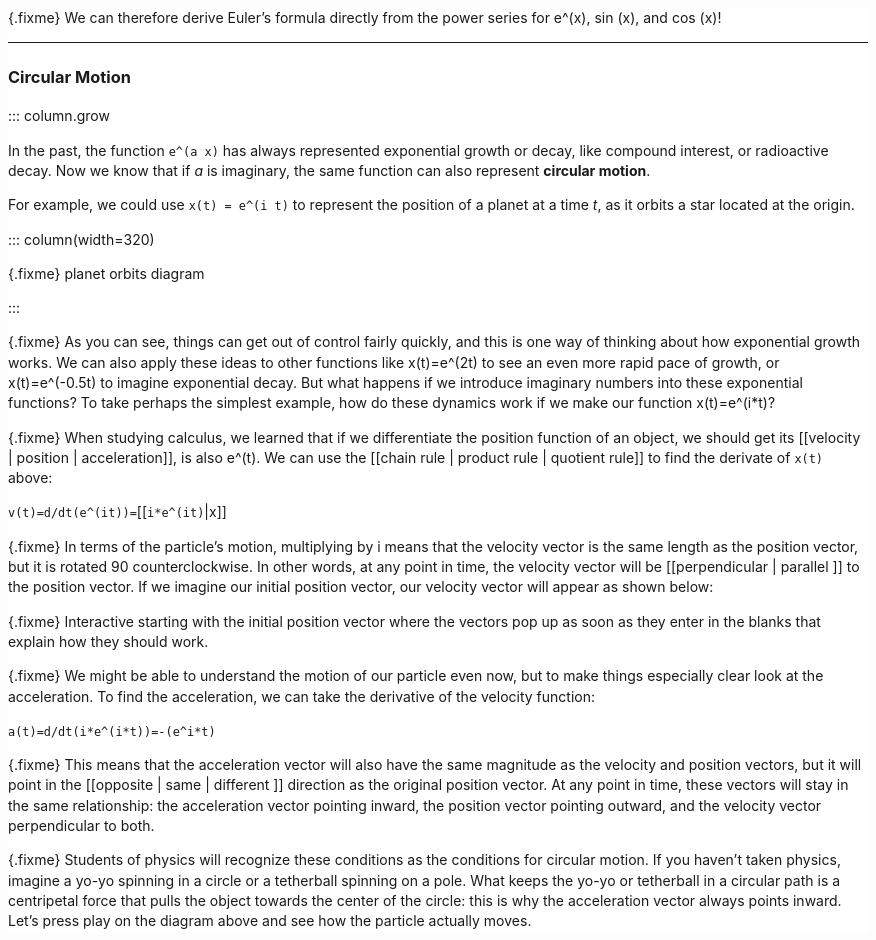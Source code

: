 {.fixme} We can therefore derive Euler’s formula directly from the power series for e^(x), sin (x), and cos (x)!

---

### Circular Motion

::: column.grow

In the past, the function `e^(a x)` has always represented exponential growth or decay, like
compound interest, or radioactive decay. Now we know that if _a_ is imaginary, the same function
can also represent __circular motion__.

For example, we could use `x(t) = e^(i t)` to represent the position of a planet at a time _t_, as
it orbits a star located at the origin.

::: column(width=320)

{.fixme} planet orbits diagram

:::

{.fixme} As you can see, things can get out of control fairly quickly, and this is one way of thinking about how exponential growth works. We can also apply these ideas to other functions like x(t)=e^(2t) to see an even more rapid pace of growth, or x(t)=e^(-0.5t) to imagine exponential decay. But what happens if we introduce imaginary numbers into these exponential functions? To take perhaps the simplest example, how do these dynamics work if we make our function x(t)=e^(i*t)?

{.fixme} When studying calculus, we learned that if we differentiate the position function of an object, we should get its [[velocity | position | acceleration]], is also e^(t). We can use the [[chain rule | product rule | quotient rule]] to find the derivate of `x(t)` above:

`v(t)=d/dt(e^(it))=`[[`i*e^(it)`|x]]

{.fixme} In terms of the particle’s motion, multiplying by i means that the velocity vector is the same length as the position vector, but it is rotated 90 counterclockwise. In other words, at any point in time, the velocity vector will be [[perpendicular | parallel ]] to the position vector. If we imagine our initial position vector, our velocity vector will appear as shown below:

{.fixme} Interactive starting with the initial position vector where the vectors pop up as soon as they enter in the blanks that explain how they should work.

{.fixme} We might be able to understand the motion of our particle even now, but to make things especially clear look at the acceleration. To find the acceleration, we can take the derivative of the velocity function:

`a(t)=d/dt(i*e^(i*t))=-(e^i*t)`

{.fixme} This means that the acceleration vector will also have the same magnitude as the velocity and position vectors, but it will point in the [[opposite | same | different ]] direction as the original position vector. At any point in time, these vectors will stay in the same relationship: the acceleration vector pointing inward, the position vector pointing outward, and the velocity vector perpendicular to both. 

{.fixme} Students of physics will recognize these conditions as the conditions for circular motion. If you haven’t taken physics, imagine a yo-yo spinning in a circle or a tetherball spinning on a pole. What keeps the yo-yo or tetherball in a circular path is a centripetal force that pulls the object towards the center of the circle: this is why the acceleration vector always points inward. Let’s press play on the diagram above and see how the particle actually moves.
